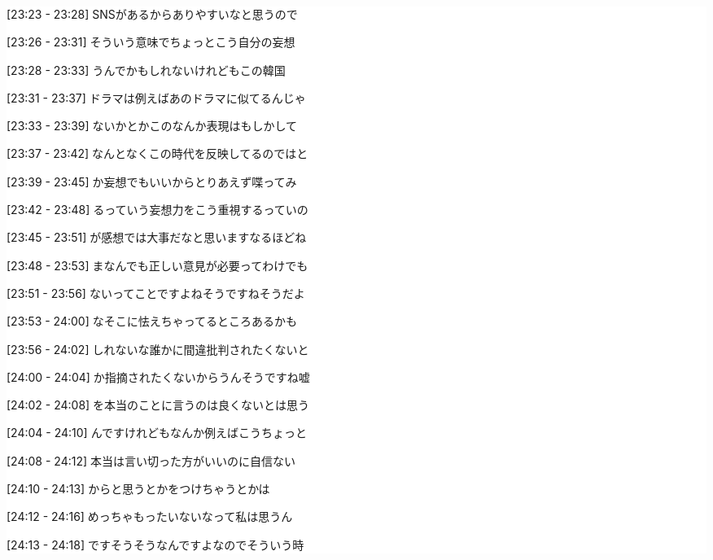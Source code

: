 [23:23 - 23:28]
SNSがあるからありやすいなと思うので

[23:26 - 23:31]
そういう意味でちょっとこう自分の妄想

[23:28 - 23:33]
うんでかもしれないけれどもこの韓国

[23:31 - 23:37]
ドラマは例えばあのドラマに似てるんじゃ

[23:33 - 23:39]
ないかとかこのなんか表現はもしかして

[23:37 - 23:42]
なんとなくこの時代を反映してるのではと

[23:39 - 23:45]
か妄想でもいいからとりあえず喋ってみ

[23:42 - 23:48]
るっていう妄想力をこう重視するっていの

[23:45 - 23:51]
が感想では大事だなと思いますなるほどね

[23:48 - 23:53]
まなんでも正しい意見が必要ってわけでも

[23:51 - 23:56]
ないってことですよねそうですねそうだよ

[23:53 - 24:00]
なそこに怯えちゃってるところあるかも

[23:56 - 24:02]
しれないな誰かに間違批判されたくないと

[24:00 - 24:04]
か指摘されたくないからうんそうですね嘘

[24:02 - 24:08]
を本当のことに言うのは良くないとは思う

[24:04 - 24:10]
んですけれどもなんか例えばこうちょっと

[24:08 - 24:12]
本当は言い切った方がいいのに自信ない

[24:10 - 24:13]
からと思うとかをつけちゃうとかは

[24:12 - 24:16]
めっちゃもったいないなって私は思うん

[24:13 - 24:18]
ですそうそうなんですよなのでそういう時
